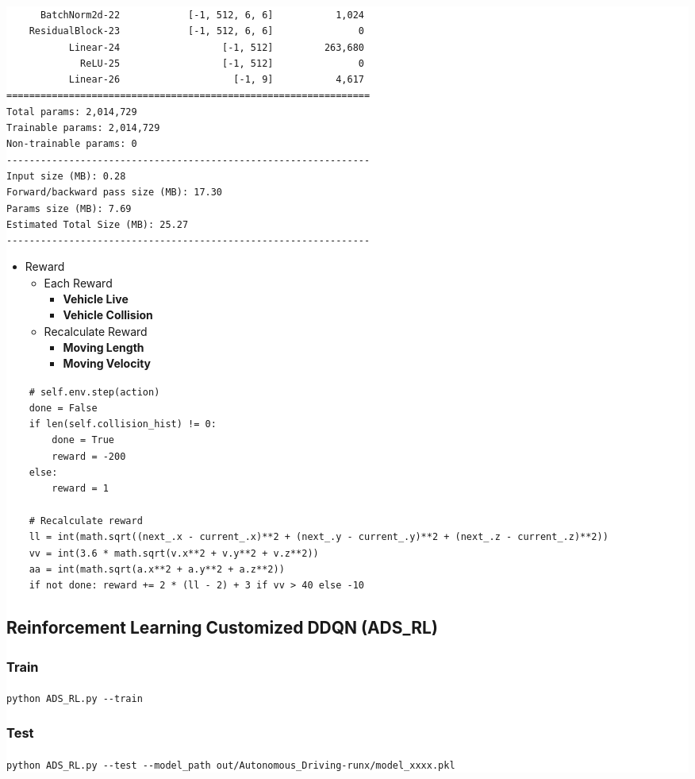 ```
      BatchNorm2d-22            [-1, 512, 6, 6]           1,024
    ResidualBlock-23            [-1, 512, 6, 6]               0
           Linear-24                  [-1, 512]         263,680
             ReLU-25                  [-1, 512]               0
           Linear-26                    [-1, 9]           4,617
================================================================
Total params: 2,014,729
Trainable params: 2,014,729
Non-trainable params: 0
----------------------------------------------------------------
Input size (MB): 0.28
Forward/backward pass size (MB): 17.30
Params size (MB): 7.69
Estimated Total Size (MB): 25.27
----------------------------------------------------------------
```

- Reward
  - Each Reward  
    - **Vehicle Live**  
    - **Vehicle Collision**  
  - Recalculate Reward  
    - **Moving Length**  
    - **Moving Velocity**  

```
    # self.env.step(action)
    done = False
    if len(self.collision_hist) != 0:
        done = True
        reward = -200
    else:
        reward = 1

    # Recalculate reward
    ll = int(math.sqrt((next_.x - current_.x)**2 + (next_.y - current_.y)**2 + (next_.z - current_.z)**2))
    vv = int(3.6 * math.sqrt(v.x**2 + v.y**2 + v.z**2))
    aa = int(math.sqrt(a.x**2 + a.y**2 + a.z**2))
    if not done: reward += 2 * (ll - 2) + 3 if vv > 40 else -10
```

## Reinforcement Learning Customized DDQN (ADS_RL)
### Train
```
python ADS_RL.py --train
```

### Test
```
python ADS_RL.py --test --model_path out/Autonomous_Driving-runx/model_xxxx.pkl
```
